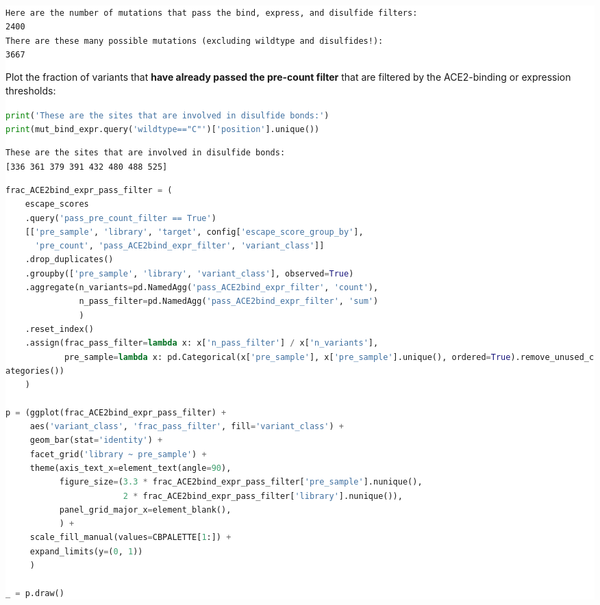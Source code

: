     Here are the number of mutations that pass the bind, express, and disulfide filters:
    2400
    There are these many possible mutations (excluding wildtype and disulfides!):
    3667


Plot the fraction of variants that **have already passed the pre-count filter** that are filtered by the ACE2-binding or expression thresholds:


```python
print('These are the sites that are involved in disulfide bonds:')
print(mut_bind_expr.query('wildtype=="C"')['position'].unique())
```

    These are the sites that are involved in disulfide bonds:
    [336 361 379 391 432 480 488 525]



```python
frac_ACE2bind_expr_pass_filter = (
    escape_scores
    .query('pass_pre_count_filter == True')
    [['pre_sample', 'library', 'target', config['escape_score_group_by'],
      'pre_count', 'pass_ACE2bind_expr_filter', 'variant_class']]
    .drop_duplicates()
    .groupby(['pre_sample', 'library', 'variant_class'], observed=True)
    .aggregate(n_variants=pd.NamedAgg('pass_ACE2bind_expr_filter', 'count'),
               n_pass_filter=pd.NamedAgg('pass_ACE2bind_expr_filter', 'sum')
               )
    .reset_index()
    .assign(frac_pass_filter=lambda x: x['n_pass_filter'] / x['n_variants'],
            pre_sample=lambda x: pd.Categorical(x['pre_sample'], x['pre_sample'].unique(), ordered=True).remove_unused_categories())
    )

p = (ggplot(frac_ACE2bind_expr_pass_filter) +
     aes('variant_class', 'frac_pass_filter', fill='variant_class') +
     geom_bar(stat='identity') +
     facet_grid('library ~ pre_sample') +
     theme(axis_text_x=element_text(angle=90),
           figure_size=(3.3 * frac_ACE2bind_expr_pass_filter['pre_sample'].nunique(),
                        2 * frac_ACE2bind_expr_pass_filter['library'].nunique()),
           panel_grid_major_x=element_blank(),
           ) +
     scale_fill_manual(values=CBPALETTE[1:]) +
     expand_limits(y=(0, 1))
     )

_ = p.draw()
```


    